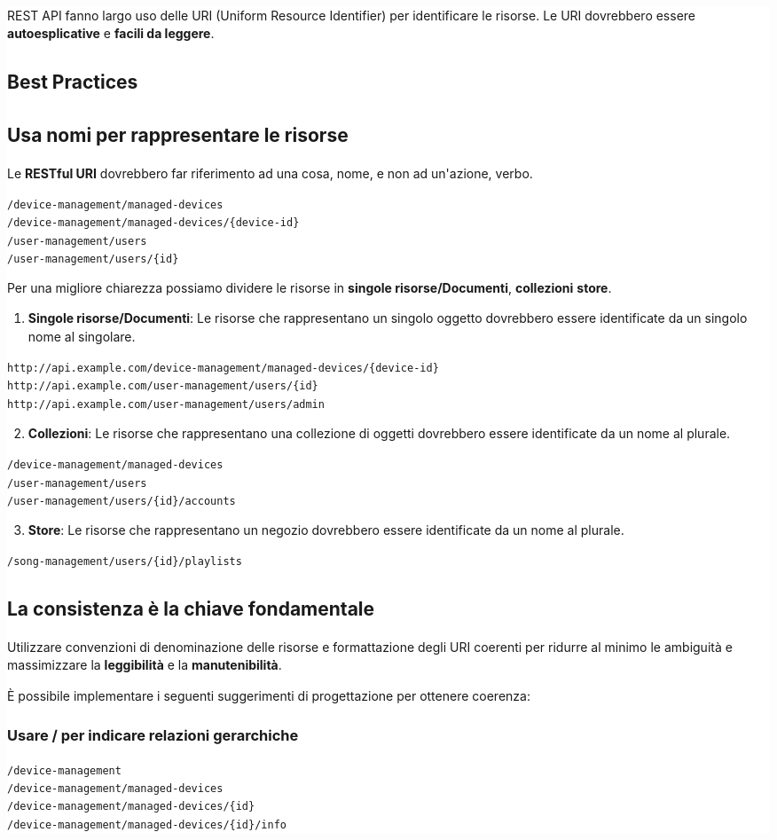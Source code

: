 REST API fanno largo uso delle URI (Uniform Resource Identifier) per identificare le risorse. Le URI dovrebbero essere **autoesplicative** e **facili da leggere**.

## Best Practices

## Usa nomi per rappresentare le risorse

Le **RESTful URI** dovrebbero far riferimento ad una cosa, nome, e non ad un'azione, verbo.

```http
/device-management/managed-devices
/device-management/managed-devices/{device-id}
/user-management/users
/user-management/users/{id}
```

Per una migliore chiarezza possiamo dividere le risorse in **singole risorse/Documenti**, **collezioni** **store**.

1. **Singole risorse/Documenti**: Le risorse che rappresentano un singolo oggetto dovrebbero essere identificate da un singolo nome al singolare.

```http
http://api.example.com/device-management/managed-devices/{device-id}
http://api.example.com/user-management/users/{id}
http://api.example.com/user-management/users/admin
```

2. **Collezioni**: Le risorse che rappresentano una collezione di oggetti dovrebbero essere identificate da un nome al plurale.

```http
/device-management/managed-devices
/user-management/users
/user-management/users/{id}/accounts
```

3. **Store**: Le risorse che rappresentano un negozio dovrebbero essere identificate da un nome al plurale.

```http
/song-management/users/{id}/playlists
```

## La consistenza è la chiave fondamentale

Utilizzare convenzioni di denominazione delle risorse e formattazione degli URI coerenti per ridurre al minimo le ambiguità e massimizzare la **leggibilità** e la **manutenibilità**.

È possibile implementare i seguenti suggerimenti di progettazione per ottenere coerenza:

### Usare / per indicare relazioni gerarchiche

```http
/device-management
/device-management/managed-devices
/device-management/managed-devices/{id}
/device-management/managed-devices/{id}/info
```

